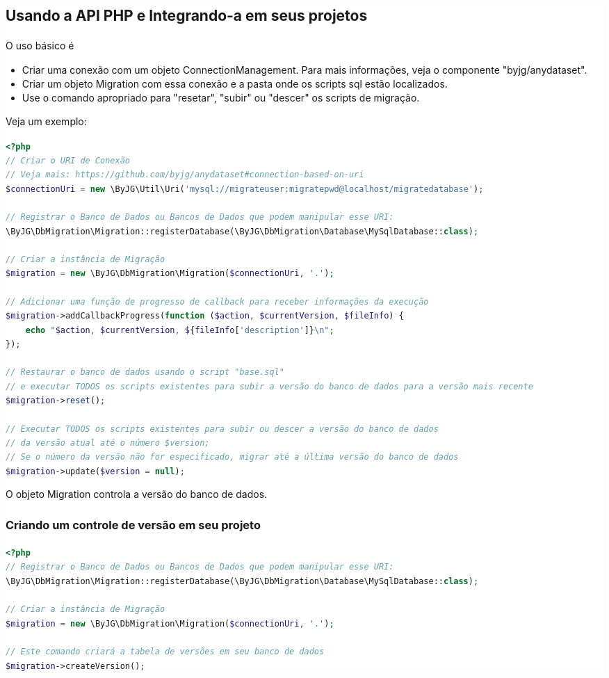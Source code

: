 ## Usando a API PHP e Integrando-a em seus projetos

O uso básico é

* Criar uma conexão com um objeto ConnectionManagement. Para mais informações, veja o componente "byjg/anydataset".
* Criar um objeto Migration com essa conexão e a pasta onde os scripts sql estão localizados.
* Use o comando apropriado para "resetar", "subir" ou "descer" os scripts de migração.

Veja um exemplo:

```php
<?php
// Criar o URI de Conexão
// Veja mais: https://github.com/byjg/anydataset#connection-based-on-uri
$connectionUri = new \ByJG\Util\Uri('mysql://migrateuser:migratepwd@localhost/migratedatabase');

// Registrar o Banco de Dados ou Bancos de Dados que podem manipular esse URI:
\ByJG\DbMigration\Migration::registerDatabase(\ByJG\DbMigration\Database\MySqlDatabase::class);

// Criar a instância de Migração
$migration = new \ByJG\DbMigration\Migration($connectionUri, '.');

// Adicionar uma função de progresso de callback para receber informações da execução
$migration->addCallbackProgress(function ($action, $currentVersion, $fileInfo) {
    echo "$action, $currentVersion, ${fileInfo['description']}\n";
});

// Restaurar o banco de dados usando o script "base.sql"
// e executar TODOS os scripts existentes para subir a versão do banco de dados para a versão mais recente
$migration->reset();

// Executar TODOS os scripts existentes para subir ou descer a versão do banco de dados
// da versão atual até o número $version;
// Se o número da versão não for especificado, migrar até a última versão do banco de dados
$migration->update($version = null);
```

O objeto Migration controla a versão do banco de dados.

### Criando um controle de versão em seu projeto

```php
<?php
// Registrar o Banco de Dados ou Bancos de Dados que podem manipular esse URI:
\ByJG\DbMigration\Migration::registerDatabase(\ByJG\DbMigration\Database\MySqlDatabase::class);

// Criar a instância de Migração
$migration = new \ByJG\DbMigration\Migration($connectionUri, '.');

// Este comando criará a tabela de versões em seu banco de dados
$migration->createVersion();
```
